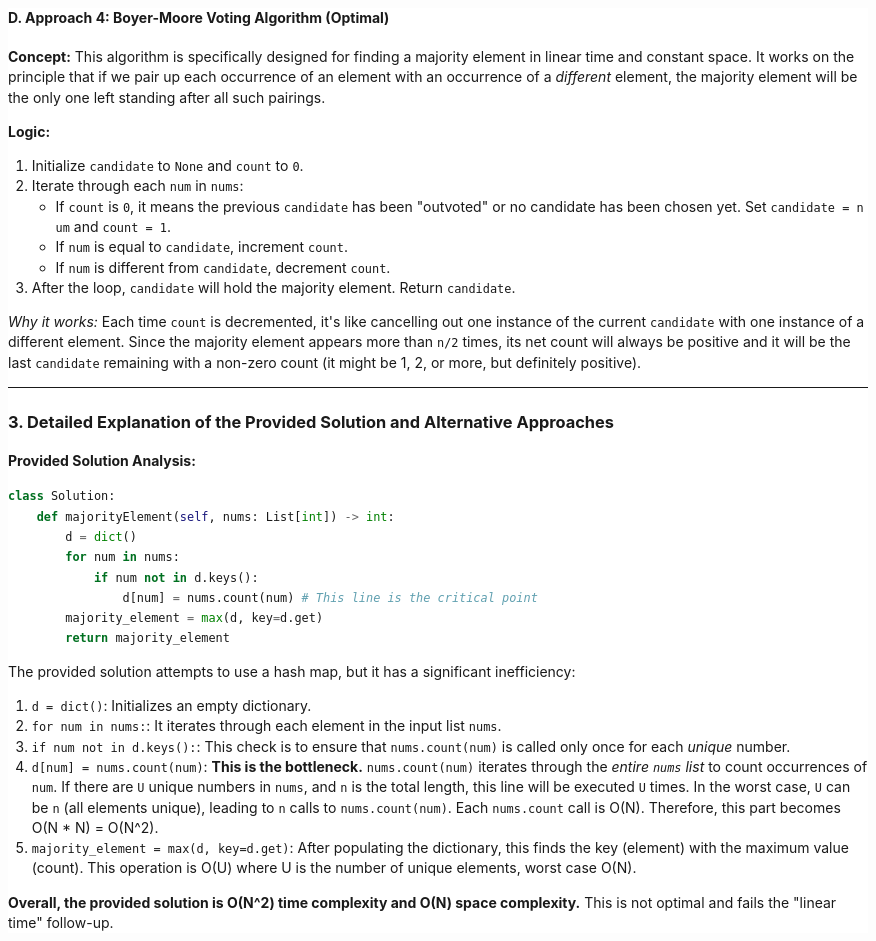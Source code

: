 #### D. Approach 4: Boyer-Moore Voting Algorithm (Optimal)

**Concept:** This algorithm is specifically designed for finding a majority element in linear time and constant space. It works on the principle that if we pair up each occurrence of an element with an occurrence of a *different* element, the majority element will be the only one left standing after all such pairings.

**Logic:**
1.  Initialize `candidate` to `None` and `count` to `0`.
2.  Iterate through each `num` in `nums`:
    *   If `count` is `0`, it means the previous `candidate` has been "outvoted" or no candidate has been chosen yet. Set `candidate = num` and `count = 1`.
    *   If `num` is equal to `candidate`, increment `count`.
    *   If `num` is different from `candidate`, decrement `count`.
3.  After the loop, `candidate` will hold the majority element. Return `candidate`.

*Why it works:* Each time `count` is decremented, it's like cancelling out one instance of the current `candidate` with one instance of a different element. Since the majority element appears more than `n/2` times, its net count will always be positive and it will be the last `candidate` remaining with a non-zero count (it might be 1, 2, or more, but definitely positive).

---

### 3. Detailed Explanation of the Provided Solution and Alternative Approaches

**Provided Solution Analysis:**

```python
class Solution:
    def majorityElement(self, nums: List[int]) -> int:
        d = dict()
        for num in nums:
            if num not in d.keys():
                d[num] = nums.count(num) # This line is the critical point
        majority_element = max(d, key=d.get)
        return majority_element
```

The provided solution attempts to use a hash map, but it has a significant inefficiency:

1.  `d = dict()`: Initializes an empty dictionary.
2.  `for num in nums:`: It iterates through each element in the input list `nums`.
3.  `if num not in d.keys():`: This check is to ensure that `nums.count(num)` is called only once for each *unique* number.
4.  `d[num] = nums.count(num)`: **This is the bottleneck.** `nums.count(num)` iterates through the *entire `nums` list* to count occurrences of `num`. If there are `U` unique numbers in `nums`, and `n` is the total length, this line will be executed `U` times. In the worst case, `U` can be `n` (all elements unique), leading to `n` calls to `nums.count(num)`. Each `nums.count` call is O(N). Therefore, this part becomes O(N * N) = O(N^2).
5.  `majority_element = max(d, key=d.get)`: After populating the dictionary, this finds the key (element) with the maximum value (count). This operation is O(U) where U is the number of unique elements, worst case O(N).

**Overall, the provided solution is O(N^2) time complexity and O(N) space complexity.** This is not optimal and fails the "linear time" follow-up.
